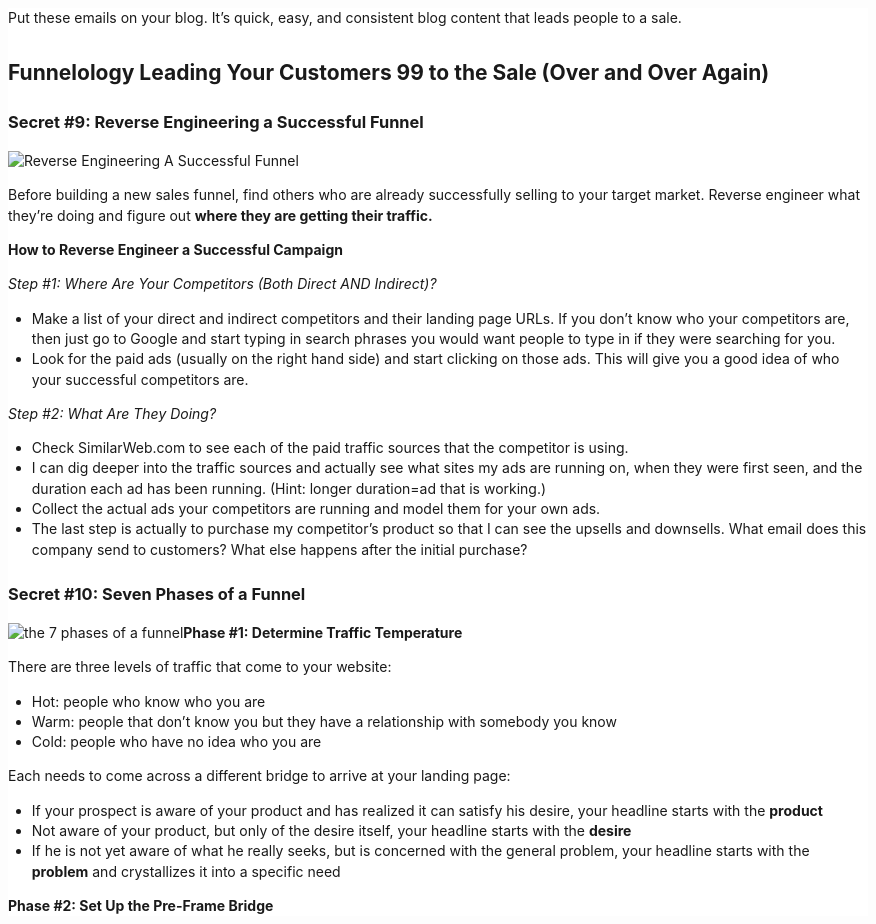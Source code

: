 Put these emails on your blog. It’s quick, easy, and consistent blog content that leads people to a sale.

## Funnelology Leading Your Customers 99 to the Sale (Over and Over Again)

### Secret #9: Reverse Engineering a Successful Funnel

![Reverse Engineering A Successful Funnel](https://dansilvestre.com/wp-content/uploads/2022/02/Reverse-Engineering-A-Successful-Funnel.png)

Before building a new sales funnel, find others who are already successfully selling to your target market. Reverse engineer what they’re doing and figure out **where they are getting their traffic.**

**How to Reverse Engineer a Successful Campaign**

_Step #1: Where Are Your Competitors (Both Direct AND Indirect)?_

- Make a list of your direct and indirect competitors and their landing page URLs. If you don’t know who your competitors are, then just go to Google and start typing in search phrases you would want people to type in if they were searching for you.
- Look for the paid ads (usually on the right hand side) and start clicking on those ads. This will give you a good idea of who your successful competitors are.

_Step #2: What Are They Doing?_

- Check SimilarWeb.com to see each of the paid traffic sources that the competitor is using.
- I can dig deeper into the traffic sources and actually see what sites my ads are running on, when they were first seen, and the duration each ad has been running. (Hint: longer duration=ad that is working.)
- Collect the actual ads your competitors are running and model them for your own ads.
- The last step is actually to purchase my competitor’s product so that I can see the upsells and downsells. What email does this company send to customers? What else happens after the initial purchase?

### Secret #10: Seven Phases of a Funnel

![the 7 phases of a funnel](https://dansilvestre.com/wp-content/uploads/2022/02/the-7-phases-of-a-funnel.png)**Phase #1: Determine Traffic Temperature**

There are three levels of traffic that come to your website:

- Hot: people who know who you are
- Warm: people that don’t know you but they have a relationship with somebody you know
- Cold: people who have no idea who you are

Each needs to come across a different bridge to arrive at your landing page:

- If your prospect is aware of your product and has realized it can satisfy his desire, your headline starts with the **product**
- Not aware of your product, but only of the desire itself, your headline starts with the **desire**
- If he is not yet aware of what he really seeks, but is concerned with the general problem, your headline starts with the **problem** and crystallizes it into a specific need

**Phase #2: Set Up the Pre-Frame Bridge**
